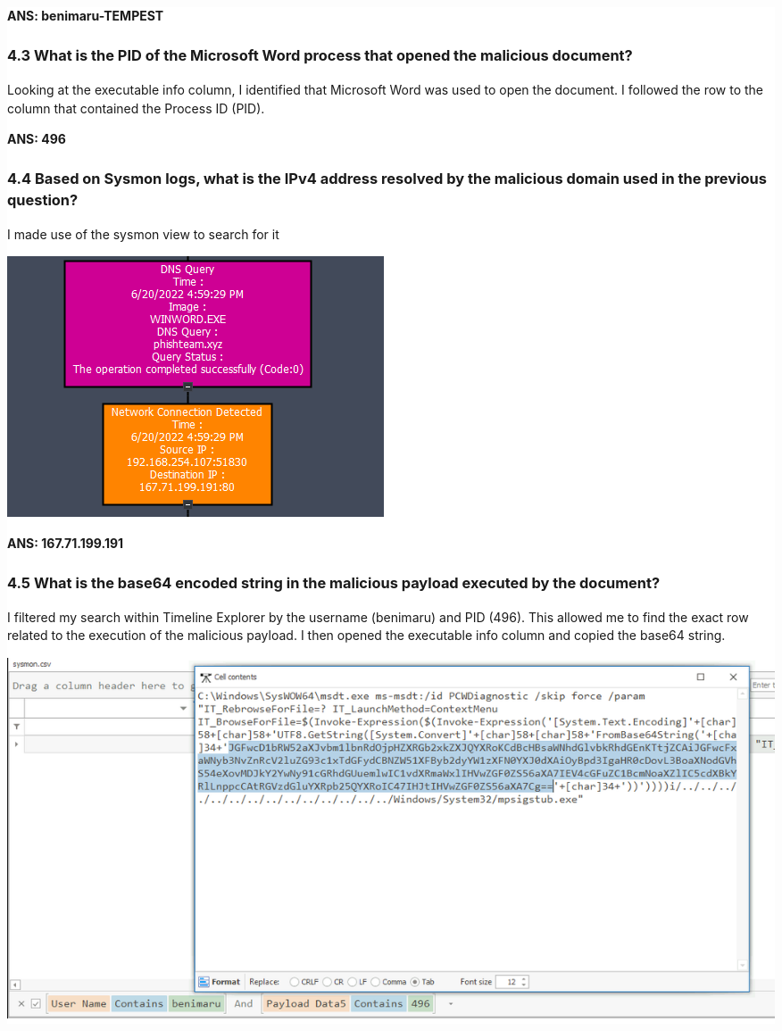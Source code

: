**ANS: benimaru-TEMPEST**

### 4.3 What is the PID of the Microsoft Word process that opened the malicious document?

Looking at the executable info column, I identified that Microsoft Word was used to open the document. I followed the row to the column that contained the Process ID (PID).

**ANS: 496**

### 4.4 Based on Sysmon logs, what is the IPv4 address resolved by the malicious domain used in the previous question?

I made use of the sysmon view to search for it

![IPv4 address](assets/Task4_screenshot4.png)

**ANS: 167.71.199.191**

### 4.5 What is the base64 encoded string in the malicious payload executed by the document?

I filtered my search within Timeline Explorer by the username (benimaru) and PID (496). This allowed me to find the exact row related to the execution of the malicious payload. I then opened the executable info column and copied the base64 string.

![base64 string](assets/Task4_screenshot5.png)

